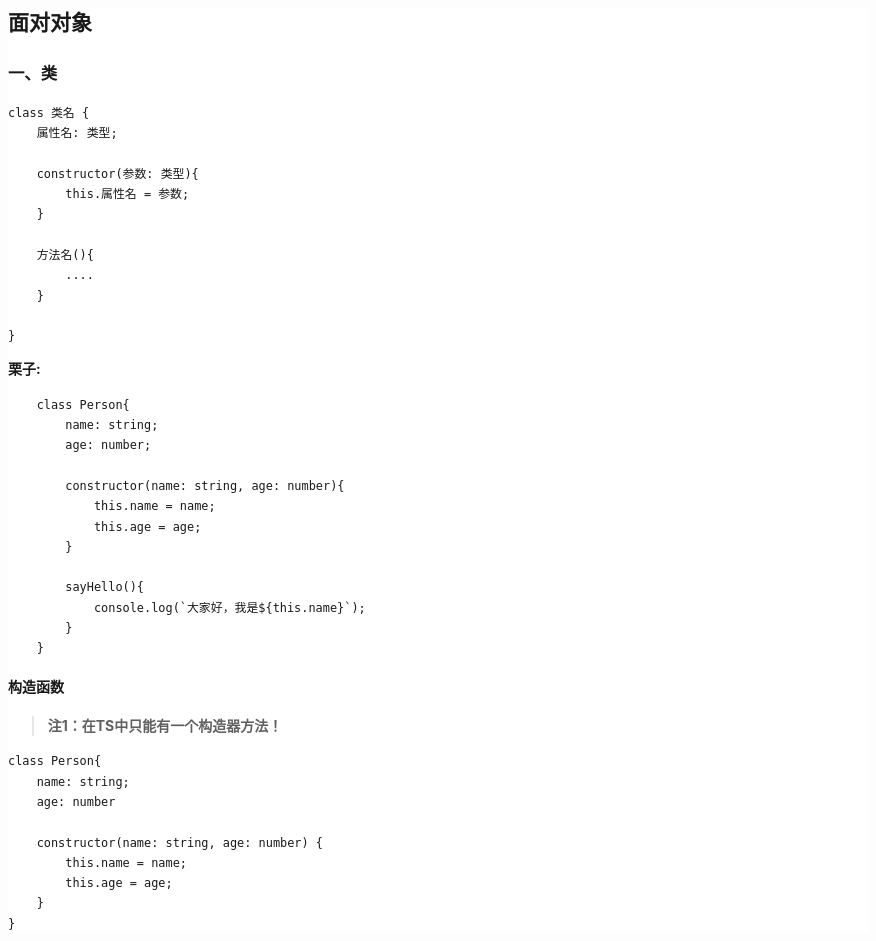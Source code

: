 ## 面对对象

### 一、类

```tsx
class 类名 {
    属性名: 类型;
    
    constructor(参数: 类型){
        this.属性名 = 参数;
    }
    
    方法名(){
        ....
    }

}

```

**栗子:**

```tsx
    class Person{
        name: string;
        age: number;
    
        constructor(name: string, age: number){
            this.name = name;
            this.age = age;
        }
    
        sayHello(){
            console.log(`大家好，我是${this.name}`);
        }
    }
```

#### 构造函数

> **注1：在TS中只能有一个构造器方法！**

```tsx
class Person{
    name: string;
    age: number

    constructor(name: string, age: number) {
        this.name = name;
        this.age = age;
    }
}

```
